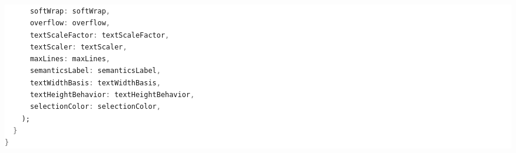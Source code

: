 ```dart
      softWrap: softWrap,
      overflow: overflow,
      textScaleFactor: textScaleFactor,
      textScaler: textScaler,
      maxLines: maxLines,
      semanticsLabel: semanticsLabel,
      textWidthBasis: textWidthBasis,
      textHeightBehavior: textHeightBehavior,
      selectionColor: selectionColor,
    );
  }
}
```